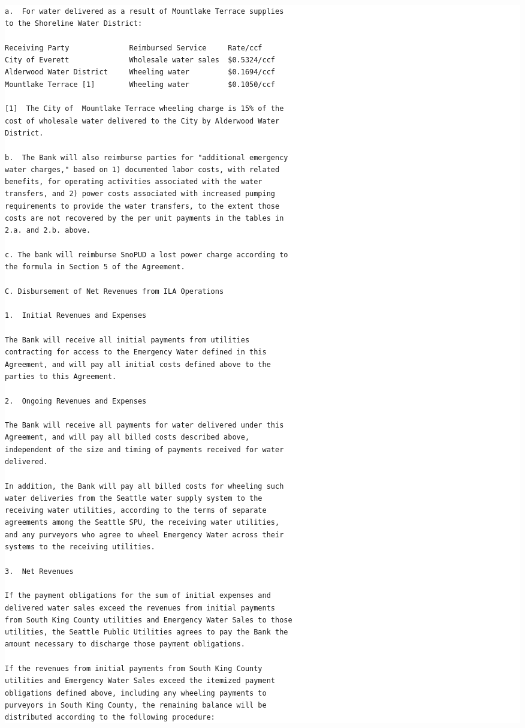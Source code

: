     a.  For water delivered as a result of Mountlake Terrace supplies  
    to the Shoreline Water District:  
  
    Receiving Party              Reimbursed Service     Rate/ccf  
    City of Everett              Wholesale water sales  $0.5324/ccf  
    Alderwood Water District     Wheeling water         $0.1694/ccf  
    Mountlake Terrace [1]        Wheeling water         $0.1050/ccf  
  
    [1]  The City of  Mountlake Terrace wheeling charge is 15% of the  
    cost of wholesale water delivered to the City by Alderwood Water  
    District.  
  
    b.  The Bank will also reimburse parties for "additional emergency  
    water charges," based on 1) documented labor costs, with related  
    benefits, for operating activities associated with the water  
    transfers, and 2) power costs associated with increased pumping  
    requirements to provide the water transfers, to the extent those  
    costs are not recovered by the per unit payments in the tables in  
    2.a. and 2.b. above.  
  
    c. The bank will reimburse SnoPUD a lost power charge according to  
    the formula in Section 5 of the Agreement.  
  
    C. Disbursement of Net Revenues from ILA Operations  
  
    1.  Initial Revenues and Expenses  
  
    The Bank will receive all initial payments from utilities  
    contracting for access to the Emergency Water defined in this  
    Agreement, and will pay all initial costs defined above to the  
    parties to this Agreement.  
  
    2.  Ongoing Revenues and Expenses  
  
    The Bank will receive all payments for water delivered under this  
    Agreement, and will pay all billed costs described above,  
    independent of the size and timing of payments received for water  
    delivered.  
  
    In addition, the Bank will pay all billed costs for wheeling such  
    water deliveries from the Seattle water supply system to the  
    receiving water utilities, according to the terms of separate  
    agreements among the Seattle SPU, the receiving water utilities,  
    and any purveyors who agree to wheel Emergency Water across their  
    systems to the receiving utilities.  
  
    3.  Net Revenues  
  
    If the payment obligations for the sum of initial expenses and  
    delivered water sales exceed the revenues from initial payments  
    from South King County utilities and Emergency Water Sales to those  
    utilities, the Seattle Public Utilities agrees to pay the Bank the  
    amount necessary to discharge those payment obligations.  
  
    If the revenues from initial payments from South King County  
    utilities and Emergency Water Sales exceed the itemized payment  
    obligations defined above, including any wheeling payments to  
    purveyors in South King County, the remaining balance will be  
    distributed according to the following procedure:  
  